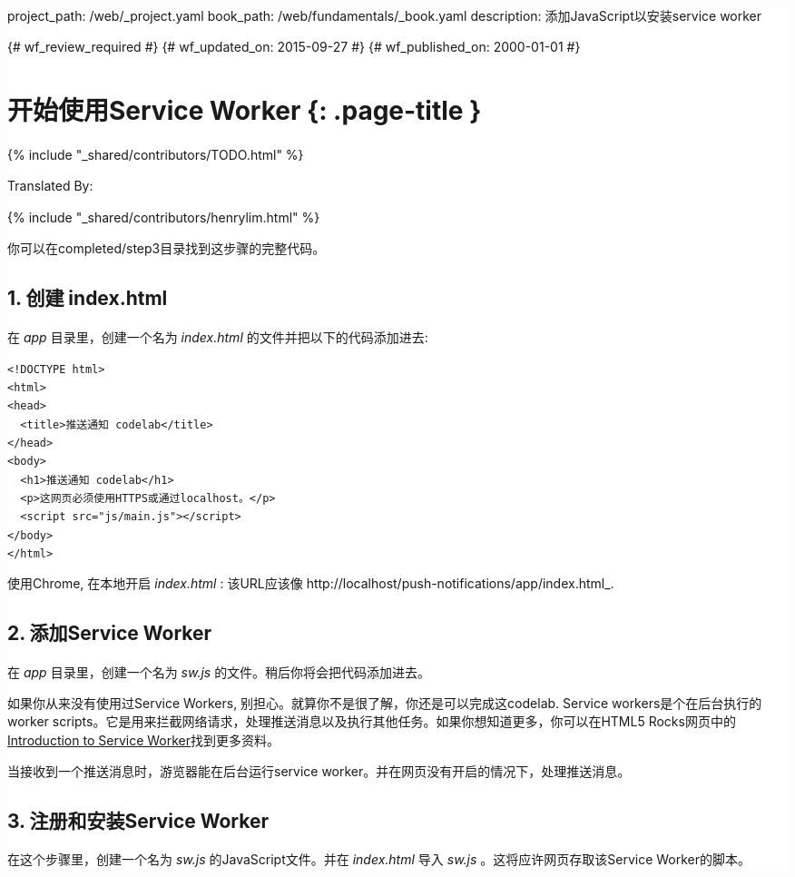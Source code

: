project_path: /web/_project.yaml
book_path: /web/fundamentals/_book.yaml
description: 添加JavaScript以安装service worker

{# wf_review_required #}
{# wf_updated_on: 2015-09-27 #}
{# wf_published_on: 2000-01-01 #}

# 开始使用Service Worker {: .page-title }

{% include "_shared/contributors/TODO.html" %}


Translated By: 

{% include "_shared/contributors/henrylim.html" %}


你可以在completed/step3目录找到这步骤的完整代码。


## 1. 创建 index.html

在 _app_ 目录里，创建一个名为 _index.html_ 的文件并把以下的代码添加进去:


    <!DOCTYPE html>
    <html>
    <head>
      <title>推送通知 codelab</title>
    </head>
    <body>
      <h1>推送通知 codelab</h1>
      <p>这网页必须使用HTTPS或通过localhost。</p>
      <script src="js/main.js"></script>
    </body>
    </html>
    

使用Chrome, 在本地开启 _index.html_ : 该URL应该像
http://localhost/push-notifications/app/index.html_.

## 2. 添加Service Worker

在 _app_ 目录里，创建一个名为 _sw.js_ 的文件。稍后你将会把代码添加进去。

如果你从来没有使用过Service Workers, 别担心。就算你不是很了解，你还是可以完成这codelab. Service workers是个在后台执行的worker scripts。它是用来拦截网络请求，处理推送消息以及执行其他任务。如果你想知道更多，你可以在HTML5 Rocks网页中的[Introduction to Service Worker](http://www.html5rocks.com/en/tutorials/service-worker/introduction/)找到更多资料。

当接收到一个推送消息时，游览器能在后台运行service worker。并在网页没有开启的情况下，处理推送消息。

## 3. 注册和安装Service Worker

在这个步骤里，创建一个名为 _sw.js_ 的JavaScript文件。并在 _index.html_ 导入 _sw.js_ 。这将应许网页存取该Service Worker的脚本。
